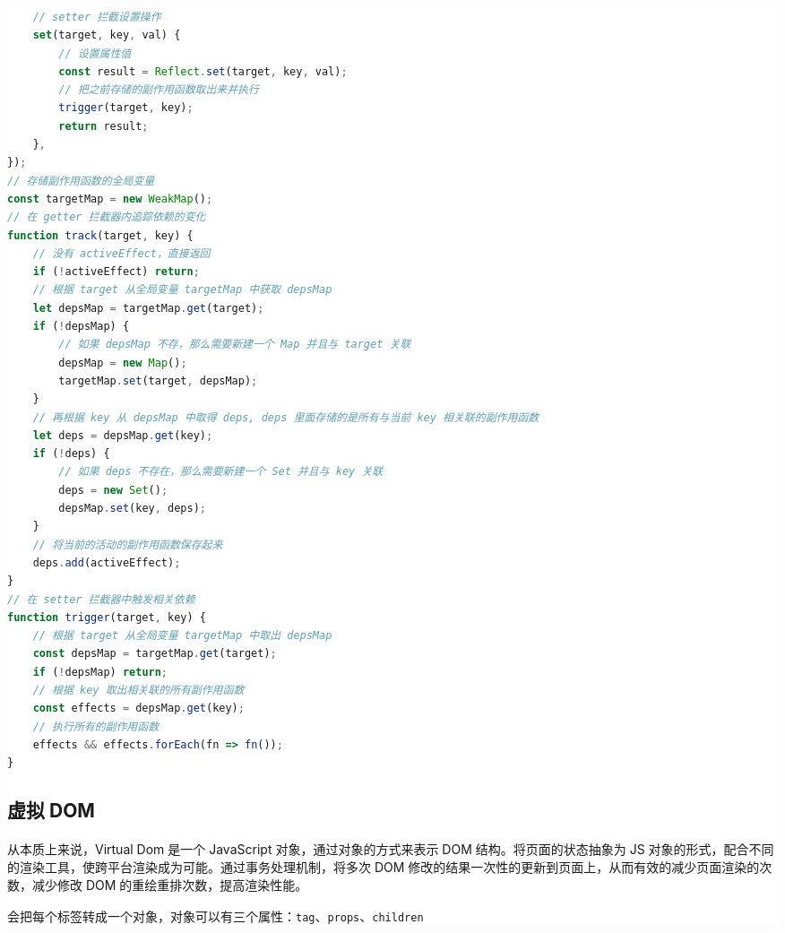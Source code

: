```js
    // setter 拦截设置操作
    set(target, key, val) {
        // 设置属性值
        const result = Reflect.set(target, key, val);
        // 把之前存储的副作用函数取出来并执行
        trigger(target, key);
        return result;
    },
});
// 存储副作用函数的全局变量
const targetMap = new WeakMap();
// 在 getter 拦截器内追踪依赖的变化
function track(target, key) {
    // 没有 activeEffect，直接返回
    if (!activeEffect) return;
    // 根据 target 从全局变量 targetMap 中获取 depsMap
    let depsMap = targetMap.get(target);
    if (!depsMap) {
        // 如果 depsMap 不存，那么需要新建一个 Map 并且与 target 关联
        depsMap = new Map();
        targetMap.set(target, depsMap);
    }
    // 再根据 key 从 depsMap 中取得 deps, deps 里面存储的是所有与当前 key 相关联的副作用函数
    let deps = depsMap.get(key);
    if (!deps) {
        // 如果 deps 不存在，那么需要新建一个 Set 并且与 key 关联
        deps = new Set();
        depsMap.set(key, deps);
    }
    // 将当前的活动的副作用函数保存起来
    deps.add(activeEffect);
}
// 在 setter 拦截器中触发相关依赖
function trigger(target, key) {
    // 根据 target 从全局变量 targetMap 中取出 depsMap
    const depsMap = targetMap.get(target);
    if (!depsMap) return;
    // 根据 key 取出相关联的所有副作用函数
    const effects = depsMap.get(key);
    // 执行所有的副作用函数
    effects && effects.forEach(fn => fn());
}
```

## 虚拟 DOM

从本质上来说，Virtual Dom 是一个 JavaScript 对象，通过对象的方式来表示 DOM 结构。将页面的状态抽象为 JS 对象的形式，配合不同的渲染工具，使跨平台渲染成为可能。通过事务处理机制，将多次 DOM 修改的结果一次性的更新到页面上，从而有效的减少页面渲染的次数，减少修改 DOM 的重绘重排次数，提高渲染性能。

会把每个标签转成一个对象，对象可以有三个属性：`tag`、`props`、`children`
